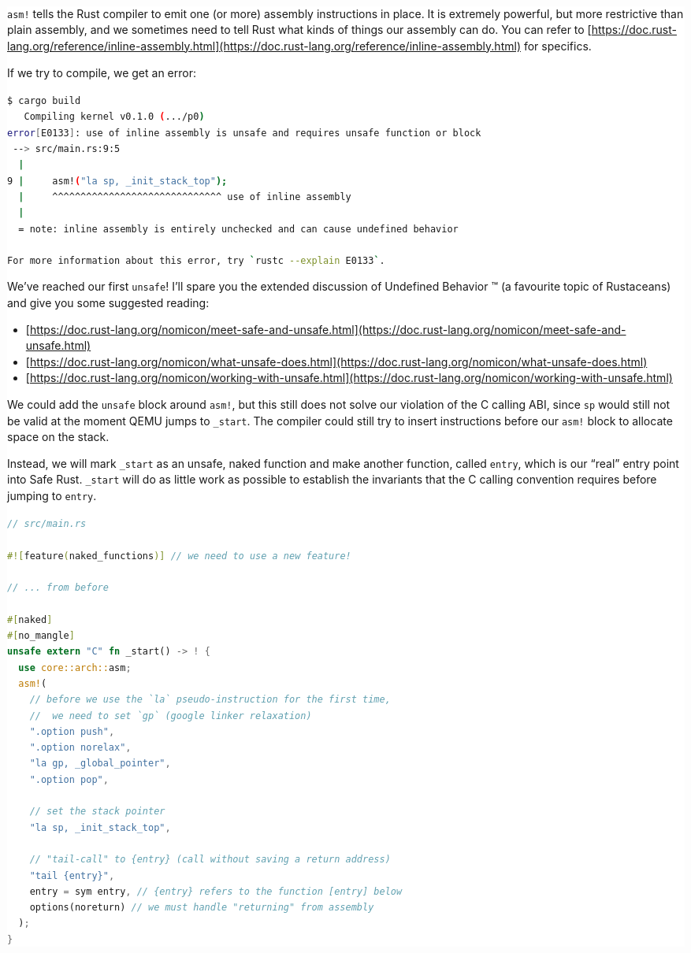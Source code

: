 `asm!` tells the Rust compiler to emit one (or more) assembly instructions in place. It is extremely powerful, but more restrictive than plain assembly, and we sometimes need to tell Rust what kinds of things our assembly can do. You can refer to [https://doc.rust-lang.org/reference/inline-assembly.html](https://doc.rust-lang.org/reference/inline-assembly.html) for specifics.

If we try to compile, we get an error:

```bash
$ cargo build
   Compiling kernel v0.1.0 (.../p0)
error[E0133]: use of inline assembly is unsafe and requires unsafe function or block
 --> src/main.rs:9:5
  |
9 |     asm!("la sp, _init_stack_top");
  |     ^^^^^^^^^^^^^^^^^^^^^^^^^^^^^^ use of inline assembly
  |
  = note: inline assembly is entirely unchecked and can cause undefined behavior

For more information about this error, try `rustc --explain E0133`.
```

We’ve reached our first `unsafe`! I’ll spare you the extended discussion of Undefined Behavior ™️ (a favourite topic of Rustaceans) and give you some suggested reading:

- [https://doc.rust-lang.org/nomicon/meet-safe-and-unsafe.html](https://doc.rust-lang.org/nomicon/meet-safe-and-unsafe.html)
- [https://doc.rust-lang.org/nomicon/what-unsafe-does.html](https://doc.rust-lang.org/nomicon/what-unsafe-does.html)
- [https://doc.rust-lang.org/nomicon/working-with-unsafe.html](https://doc.rust-lang.org/nomicon/working-with-unsafe.html)

We could add the `unsafe` block around `asm!`, but this still does not solve our violation of the C calling ABI, since `sp` would still not be valid at the moment QEMU jumps to `_start`. The compiler could still try to insert instructions before our `asm!` block to allocate space on the stack.

Instead, we will mark `_start` as an unsafe, naked function and make another function, called `entry`, which is our “real” entry point into Safe Rust. `_start` will do as little work as possible to establish the invariants that the C calling convention requires before jumping to `entry`.

```rust
// src/main.rs

#![feature(naked_functions)] // we need to use a new feature!

// ... from before

#[naked]
#[no_mangle]
unsafe extern "C" fn _start() -> ! {
  use core::arch::asm;
  asm!(
    // before we use the `la` pseudo-instruction for the first time,
    //  we need to set `gp` (google linker relaxation)
    ".option push",
    ".option norelax",
    "la gp, _global_pointer",
    ".option pop",
    
    // set the stack pointer
    "la sp, _init_stack_top",

    // "tail-call" to {entry} (call without saving a return address)
    "tail {entry}",
    entry = sym entry, // {entry} refers to the function [entry] below
    options(noreturn) // we must handle "returning" from assembly
  );
}
```